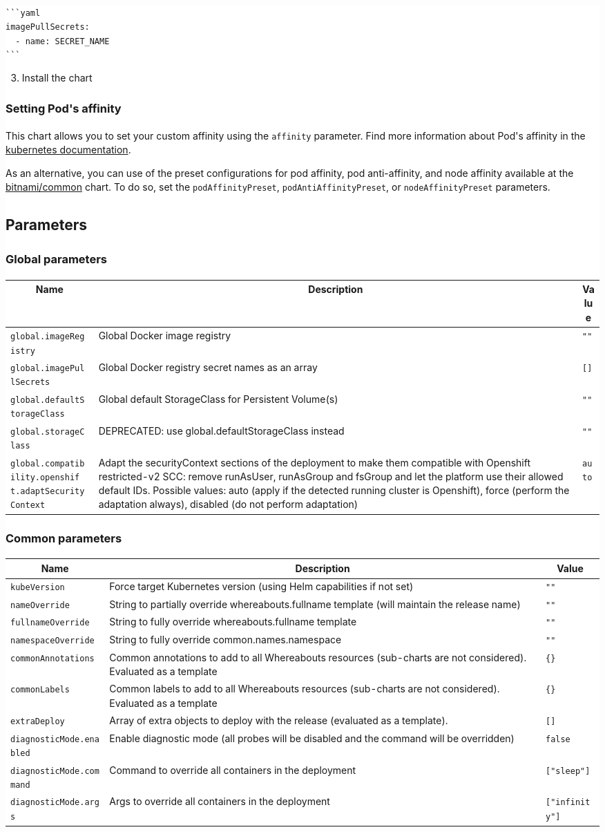     ```yaml
    imagePullSecrets:
      - name: SECRET_NAME
    ```

3. Install the chart

### Setting Pod's affinity

This chart allows you to set your custom affinity using the `affinity` parameter. Find more information about Pod's affinity in the [kubernetes documentation](https://kubernetes.io/docs/concepts/configuration/assign-pod-node/#affinity-and-anti-affinity).

As an alternative, you can use of the preset configurations for pod affinity, pod anti-affinity, and node affinity available at the [bitnami/common](https://github.com/bitnami/charts/tree/main/bitnami/common#affinities) chart. To do so, set the `podAffinityPreset`, `podAntiAffinityPreset`, or `nodeAffinityPreset` parameters.

## Parameters

### Global parameters

| Name                                                  | Description                                                                                                                                                                                                                                                                                                                                                         | Value  |
| ----------------------------------------------------- | ------------------------------------------------------------------------------------------------------------------------------------------------------------------------------------------------------------------------------------------------------------------------------------------------------------------------------------------------------------------- | ------ |
| `global.imageRegistry`                                | Global Docker image registry                                                                                                                                                                                                                                                                                                                                        | `""`   |
| `global.imagePullSecrets`                             | Global Docker registry secret names as an array                                                                                                                                                                                                                                                                                                                     | `[]`   |
| `global.defaultStorageClass`                          | Global default StorageClass for Persistent Volume(s)                                                                                                                                                                                                                                                                                                                | `""`   |
| `global.storageClass`                                 | DEPRECATED: use global.defaultStorageClass instead                                                                                                                                                                                                                                                                                                                  | `""`   |
| `global.compatibility.openshift.adaptSecurityContext` | Adapt the securityContext sections of the deployment to make them compatible with Openshift restricted-v2 SCC: remove runAsUser, runAsGroup and fsGroup and let the platform use their allowed default IDs. Possible values: auto (apply if the detected running cluster is Openshift), force (perform the adaptation always), disabled (do not perform adaptation) | `auto` |

### Common parameters

| Name                     | Description                                                                                                     | Value          |
| ------------------------ | --------------------------------------------------------------------------------------------------------------- | -------------- |
| `kubeVersion`            | Force target Kubernetes version (using Helm capabilities if not set)                                            | `""`           |
| `nameOverride`           | String to partially override whereabouts.fullname template (will maintain the release name)                     | `""`           |
| `fullnameOverride`       | String to fully override whereabouts.fullname template                                                          | `""`           |
| `namespaceOverride`      | String to fully override common.names.namespace                                                                 | `""`           |
| `commonAnnotations`      | Common annotations to add to all Whereabouts resources (sub-charts are not considered). Evaluated as a template | `{}`           |
| `commonLabels`           | Common labels to add to all Whereabouts resources (sub-charts are not considered). Evaluated as a template      | `{}`           |
| `extraDeploy`            | Array of extra objects to deploy with the release (evaluated as a template).                                    | `[]`           |
| `diagnosticMode.enabled` | Enable diagnostic mode (all probes will be disabled and the command will be overridden)                         | `false`        |
| `diagnosticMode.command` | Command to override all containers in the deployment                                                            | `["sleep"]`    |
| `diagnosticMode.args`    | Args to override all containers in the deployment                                                               | `["infinity"]` |
